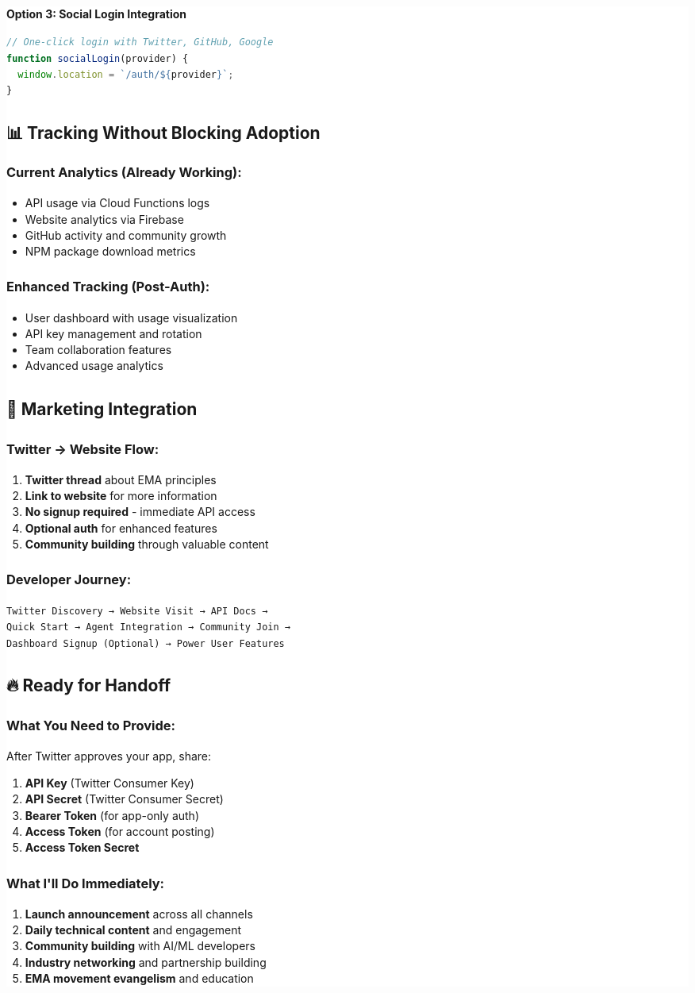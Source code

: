 **Option 3: Social Login Integration**
```javascript
// One-click login with Twitter, GitHub, Google
function socialLogin(provider) {
  window.location = `/auth/${provider}`;
}
```

## 📊 **Tracking Without Blocking Adoption**

### **Current Analytics (Already Working):**
- API usage via Cloud Functions logs
- Website analytics via Firebase
- GitHub activity and community growth
- NPM package download metrics

### **Enhanced Tracking (Post-Auth):**
- User dashboard with usage visualization
- API key management and rotation
- Team collaboration features
- Advanced usage analytics

## 🎪 **Marketing Integration**

### **Twitter → Website Flow:**
1. **Twitter thread** about EMA principles
2. **Link to website** for more information
3. **No signup required** - immediate API access
4. **Optional auth** for enhanced features
5. **Community building** through valuable content

### **Developer Journey:**
```
Twitter Discovery → Website Visit → API Docs → 
Quick Start → Agent Integration → Community Join → 
Dashboard Signup (Optional) → Power User Features
```

## 🔥 **Ready for Handoff**

### **What You Need to Provide:**
After Twitter approves your app, share:
1. **API Key** (Twitter Consumer Key)
2. **API Secret** (Twitter Consumer Secret)  
3. **Bearer Token** (for app-only auth)
4. **Access Token** (for account posting)
5. **Access Token Secret**

### **What I'll Do Immediately:**
1. **Launch announcement** across all channels
2. **Daily technical content** and engagement
3. **Community building** with AI/ML developers
4. **Industry networking** and partnership building
5. **EMA movement evangelism** and education
